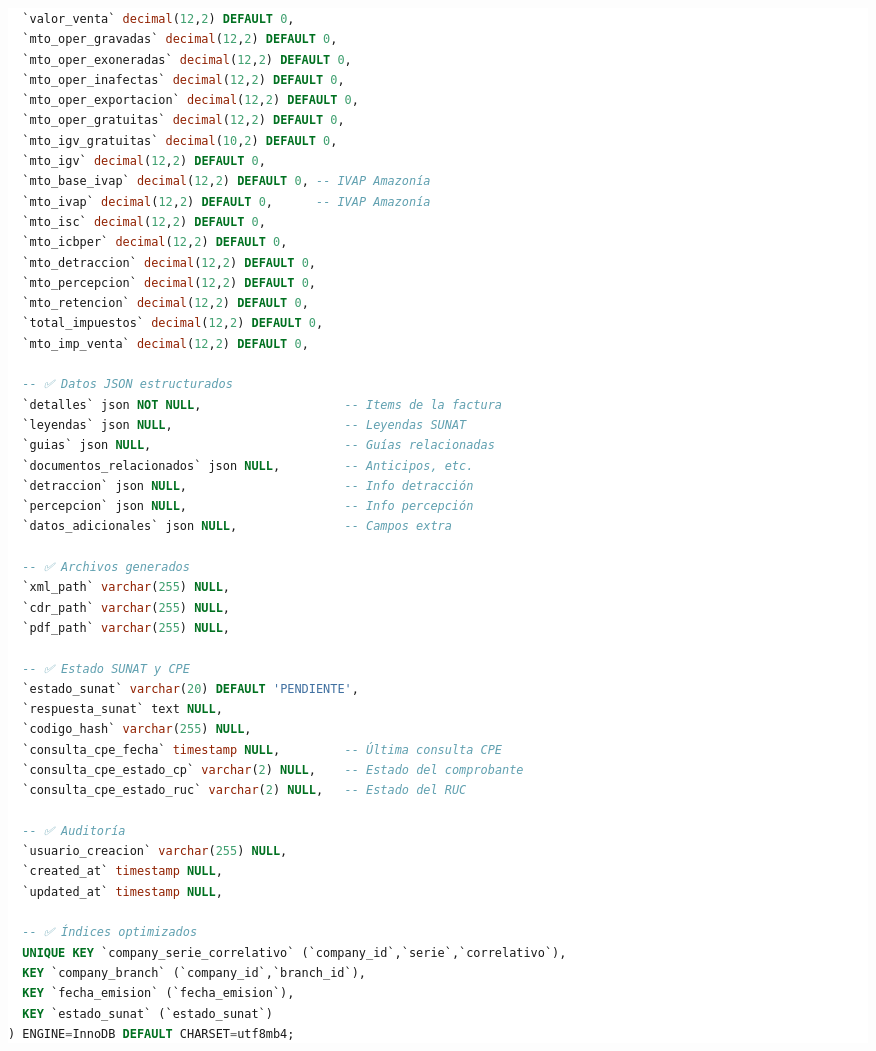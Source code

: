 ```sql
  `valor_venta` decimal(12,2) DEFAULT 0,
  `mto_oper_gravadas` decimal(12,2) DEFAULT 0,
  `mto_oper_exoneradas` decimal(12,2) DEFAULT 0,
  `mto_oper_inafectas` decimal(12,2) DEFAULT 0,
  `mto_oper_exportacion` decimal(12,2) DEFAULT 0,
  `mto_oper_gratuitas` decimal(12,2) DEFAULT 0,
  `mto_igv_gratuitas` decimal(10,2) DEFAULT 0,
  `mto_igv` decimal(12,2) DEFAULT 0,
  `mto_base_ivap` decimal(12,2) DEFAULT 0, -- IVAP Amazonía
  `mto_ivap` decimal(12,2) DEFAULT 0,      -- IVAP Amazonía
  `mto_isc` decimal(12,2) DEFAULT 0,
  `mto_icbper` decimal(12,2) DEFAULT 0,
  `mto_detraccion` decimal(12,2) DEFAULT 0,
  `mto_percepcion` decimal(12,2) DEFAULT 0,
  `mto_retencion` decimal(12,2) DEFAULT 0,
  `total_impuestos` decimal(12,2) DEFAULT 0,
  `mto_imp_venta` decimal(12,2) DEFAULT 0,
  
  -- ✅ Datos JSON estructurados
  `detalles` json NOT NULL,                    -- Items de la factura
  `leyendas` json NULL,                        -- Leyendas SUNAT
  `guias` json NULL,                           -- Guías relacionadas
  `documentos_relacionados` json NULL,         -- Anticipos, etc.
  `detraccion` json NULL,                      -- Info detracción
  `percepcion` json NULL,                      -- Info percepción
  `datos_adicionales` json NULL,               -- Campos extra
  
  -- ✅ Archivos generados
  `xml_path` varchar(255) NULL,
  `cdr_path` varchar(255) NULL,
  `pdf_path` varchar(255) NULL,
  
  -- ✅ Estado SUNAT y CPE
  `estado_sunat` varchar(20) DEFAULT 'PENDIENTE',
  `respuesta_sunat` text NULL,
  `codigo_hash` varchar(255) NULL,
  `consulta_cpe_fecha` timestamp NULL,         -- Última consulta CPE
  `consulta_cpe_estado_cp` varchar(2) NULL,    -- Estado del comprobante
  `consulta_cpe_estado_ruc` varchar(2) NULL,   -- Estado del RUC
  
  -- ✅ Auditoría
  `usuario_creacion` varchar(255) NULL,
  `created_at` timestamp NULL,
  `updated_at` timestamp NULL,
  
  -- ✅ Índices optimizados
  UNIQUE KEY `company_serie_correlativo` (`company_id`,`serie`,`correlativo`),
  KEY `company_branch` (`company_id`,`branch_id`),
  KEY `fecha_emision` (`fecha_emision`),
  KEY `estado_sunat` (`estado_sunat`)
) ENGINE=InnoDB DEFAULT CHARSET=utf8mb4;
```
